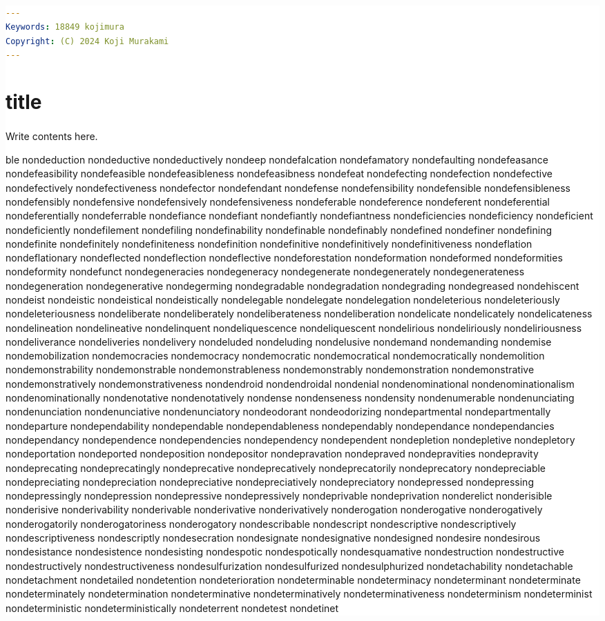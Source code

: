 ```yaml
---
Keywords: 18849 kojimura
Copyright: (C) 2024 Koji Murakami
---
```


# title

Write contents here.



ble nondeduction nondeductive nondeductively
nondeep nondefalcation nondefamatory nondefaulting nondefeasance nondefeasibility nondefeasible nondefeasibleness nondefeasibness nondefeat
nondefecting nondefection nondefective nondefectively nondefectiveness nondefector nondefendant nondefense nondefensibility nondefensible
nondefensibleness nondefensibly nondefensive nondefensively nondefensiveness nondeferable nondeference nondeferent nondeferential nondeferentially
nondeferrable nondefiance nondefiant nondefiantly nondefiantness nondeficiencies nondeficiency nondeficient nondeficiently nondefilement
nondefiling nondefinability nondefinable nondefinably nondefined nondefiner nondefining nondefinite nondefinitely nondefiniteness
nondefinition nondefinitive nondefinitively nondefinitiveness nondeflation nondeflationary nondeflected nondeflection nondeflective nondeforestation
nondeformation nondeformed nondeformities nondeformity nondefunct nondegeneracies nondegeneracy nondegenerate nondegenerately nondegenerateness
nondegeneration nondegenerative nondegerming nondegradable nondegradation nondegrading nondegreased nondehiscent nondeist nondeistic
nondeistical nondeistically nondelegable nondelegate nondelegation nondeleterious nondeleteriously nondeleteriousness nondeliberate nondeliberately
nondeliberateness nondeliberation nondelicate nondelicately nondelicateness nondelineation nondelineative nondelinquent nondeliquescence nondeliquescent
nondelirious nondeliriously nondeliriousness nondeliverance nondeliveries nondelivery nondeluded nondeluding nondelusive nondemand
nondemanding nondemise nondemobilization nondemocracies nondemocracy nondemocratic nondemocratical nondemocratically nondemolition nondemonstrability
nondemonstrable nondemonstrableness nondemonstrably nondemonstration nondemonstrative nondemonstratively nondemonstrativeness nondendroid nondendroidal nondenial
nondenominational nondenominationalism nondenominationally nondenotative nondenotatively nondense nondenseness nondensity nondenumerable nondenunciating
nondenunciation nondenunciative nondenunciatory nondeodorant nondeodorizing nondepartmental nondepartmentally nondeparture nondependability nondependable
nondependableness nondependably nondependance nondependancies nondependancy nondependence nondependencies nondependency nondependent nondepletion
nondepletive nondepletory nondeportation nondeported nondeposition nondepositor nondepravation nondepraved nondepravities nondepravity
nondeprecating nondeprecatingly nondeprecative nondeprecatively nondeprecatorily nondeprecatory nondepreciable nondepreciating nondepreciation nondepreciative
nondepreciatively nondepreciatory nondepressed nondepressing nondepressingly nondepression nondepressive nondepressively nondeprivable nondeprivation
nonderelict nonderisible nonderisive nonderivability nonderivable nonderivative nonderivatively nonderogation nonderogative nonderogatively
nonderogatorily nonderogatoriness nonderogatory nondescribable nondescript nondescriptive nondescriptively nondescriptiveness nondescriptly nondesecration
nondesignate nondesignative nondesigned nondesire nondesirous nondesistance nondesistence nondesisting nondespotic nondespotically
nondesquamative nondestruction nondestructive nondestructively nondestructiveness nondesulfurization nondesulfurized nondesulphurized nondetachability nondetachable
nondetachment nondetailed nondetention nondeterioration nondeterminable nondeterminacy nondeterminant nondeterminate nondeterminately nondetermination
nondeterminative nondeterminatively nondeterminativeness nondeterminism nondeterminist nondeterministic nondeterministically nondeterrent nondetest nondetinet